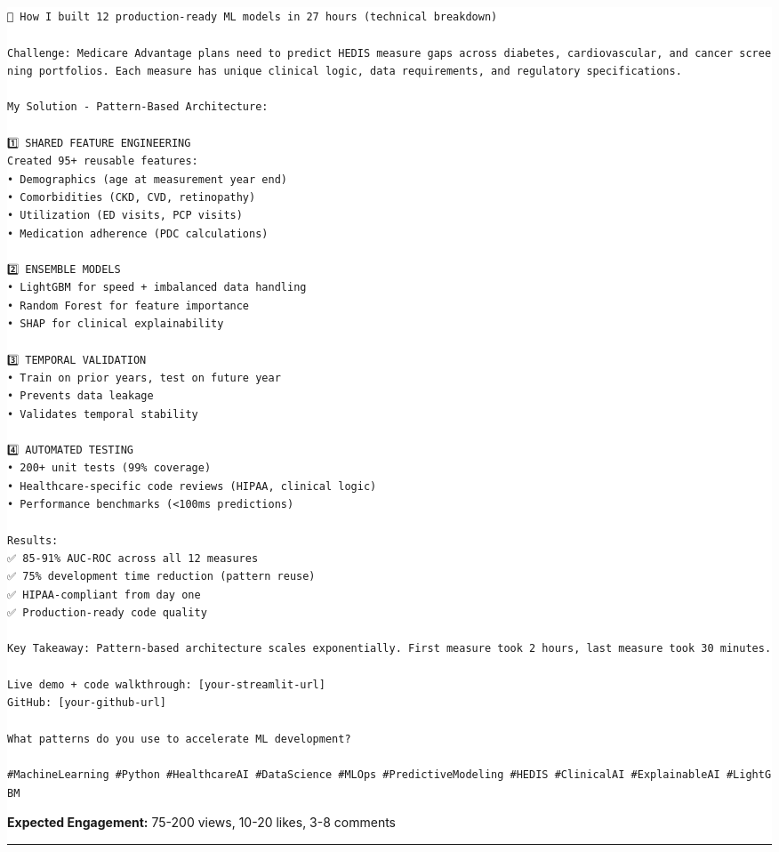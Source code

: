 ```
🤖 How I built 12 production-ready ML models in 27 hours (technical breakdown)

Challenge: Medicare Advantage plans need to predict HEDIS measure gaps across diabetes, cardiovascular, and cancer screening portfolios. Each measure has unique clinical logic, data requirements, and regulatory specifications.

My Solution - Pattern-Based Architecture:

1️⃣ SHARED FEATURE ENGINEERING
Created 95+ reusable features:
• Demographics (age at measurement year end)
• Comorbidities (CKD, CVD, retinopathy)
• Utilization (ED visits, PCP visits)
• Medication adherence (PDC calculations)

2️⃣ ENSEMBLE MODELS
• LightGBM for speed + imbalanced data handling
• Random Forest for feature importance
• SHAP for clinical explainability

3️⃣ TEMPORAL VALIDATION
• Train on prior years, test on future year
• Prevents data leakage
• Validates temporal stability

4️⃣ AUTOMATED TESTING
• 200+ unit tests (99% coverage)
• Healthcare-specific code reviews (HIPAA, clinical logic)
• Performance benchmarks (<100ms predictions)

Results:
✅ 85-91% AUC-ROC across all 12 measures
✅ 75% development time reduction (pattern reuse)
✅ HIPAA-compliant from day one
✅ Production-ready code quality

Key Takeaway: Pattern-based architecture scales exponentially. First measure took 2 hours, last measure took 30 minutes.

Live demo + code walkthrough: [your-streamlit-url]
GitHub: [your-github-url]

What patterns do you use to accelerate ML development?

#MachineLearning #Python #HealthcareAI #DataScience #MLOps #PredictiveModeling #HEDIS #ClinicalAI #ExplainableAI #LightGBM
```

**Expected Engagement:** 75-200 views, 10-20 likes, 3-8 comments

---
